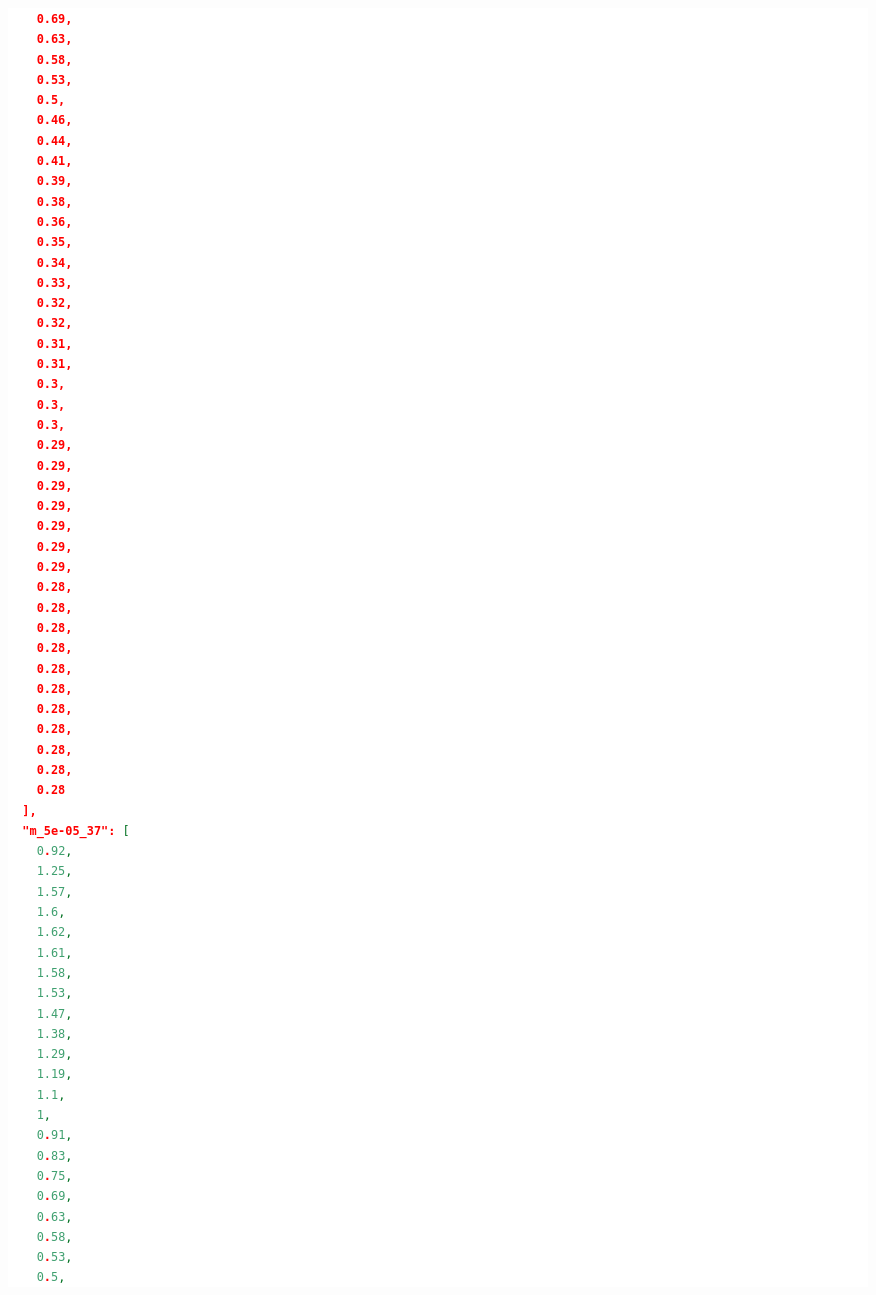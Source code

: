 ```json
    0.69,
    0.63,
    0.58,
    0.53,
    0.5,
    0.46,
    0.44,
    0.41,
    0.39,
    0.38,
    0.36,
    0.35,
    0.34,
    0.33,
    0.32,
    0.32,
    0.31,
    0.31,
    0.3,
    0.3,
    0.3,
    0.29,
    0.29,
    0.29,
    0.29,
    0.29,
    0.29,
    0.29,
    0.28,
    0.28,
    0.28,
    0.28,
    0.28,
    0.28,
    0.28,
    0.28,
    0.28,
    0.28,
    0.28
  ],
  "m_5e-05_37": [
    0.92,
    1.25,
    1.57,
    1.6,
    1.62,
    1.61,
    1.58,
    1.53,
    1.47,
    1.38,
    1.29,
    1.19,
    1.1,
    1,
    0.91,
    0.83,
    0.75,
    0.69,
    0.63,
    0.58,
    0.53,
    0.5,
```